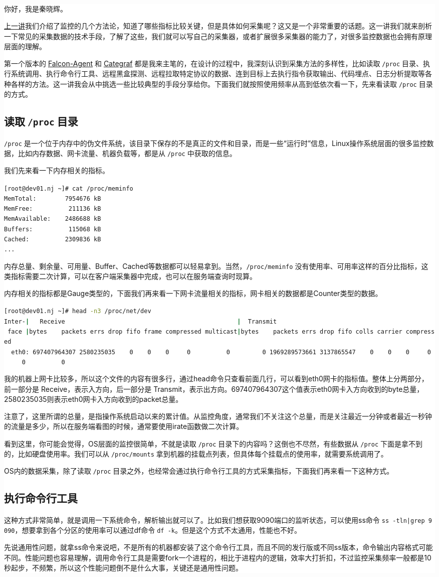 你好，我是秦晓辉。

[上一讲](https://time.geekbang.org/column/article/624099)我们介绍了监控的几个方法论，知道了哪些指标比较关键，但是具体如何采集呢？这又是一个非常重要的话题。这一讲我们就来剖析一下常见的采集数据的技术手段，了解了这些，我们就可以写自己的采集器，或者扩展很多采集器的能力了，对很多监控数据也会拥有原理层面的理解。

第一个版本的 [Falcon-Agent](https://github.com/open-falcon/falcon-plus) 和 [Categraf](https://github.com/flashcatcloud/categraf) 都是我来主笔的，在设计的过程中，我深刻认识到采集方法的多样性，比如读取 `/proc` 目录、执行系统调用、执行命令行工具、远程黑盒探测、远程拉取特定协议的数据、连到目标上去执行指令获取输出、代码埋点、日志分析提取等各种各样的方法。这一讲我会从中挑选一些比较典型的手段分享给你。下面我们就按照使用频率从高到低依次看一下，先来看读取 `/proc` 目录的方式。

## 读取 `/proc` 目录

`/proc` 是一个位于内存中的伪文件系统，该目录下保存的不是真正的文件和目录，而是一些“运行时”信息，Linux操作系统层面的很多监控数据，比如内存数据、网卡流量、机器负载等，都是从 `/proc` 中获取的信息。

我们先来看一下内存相关的指标。

```bash
[root@dev01.nj ~]# cat /proc/meminfo
MemTotal:        7954676 kB
MemFree:          211136 kB
MemAvailable:    2486688 kB
Buffers:          115068 kB
Cached:          2309836 kB
...
```

内存总量、剩余量、可用量、Buffer、Cached等数据都可以轻易拿到。当然，`/proc/meminfo` 没有使用率、可用率这样的百分比指标，这类指标需要二次计算，可以在客户端采集器中完成，也可以在服务端查询时现算。

内存相关的指标都是Gauge类型的，下面我们再来看一下网卡流量相关的指标，网卡相关的数据都是Counter类型的数据。

```bash
[root@dev01.nj ~]# head -n3 /proc/net/dev
Inter-|   Receive                                                |  Transmit
 face |bytes    packets errs drop fifo frame compressed multicast|bytes    packets errs drop fifo colls carrier compressed
  eth0: 697407964307 2580235035    0    0    0     0          0         0 1969289573661 3137865547    0    0    0     0       0          0
```

我的机器上网卡比较多，所以这个文件的内容有很多行，通过head命令只查看前面几行，可以看到eth0网卡的指标值。整体上分两部分，前一部分是 Receive，表示入方向，后一部分是 Transmit，表示出方向。697407964307这个值表示eth0网卡入方向收到的byte总量，2580235035则表示eth0网卡入方向收到的packet总量。

注意了，这里所谓的总量，是指操作系统启动以来的累计值。从监控角度，通常我们不关注这个总量，而是关注最近一分钟或者最近一秒钟的流量是多少，所以在服务端看图的时候，通常要使用irate函数做二次计算。

看到这里，你可能会觉得，OS层面的监控很简单，不就是读取 `/proc` 目录下的内容吗？这倒也不尽然，有些数据从 `/proc` 下面是拿不到的，比如硬盘使用率。我们可以从 `/proc/mounts` 拿到机器的挂载点列表，但具体每个挂载点的使用率，就需要系统调用了。

OS内的数据采集，除了读取 `/proc` 目录之外，也经常会通过执行命令行工具的方式采集指标，下面我们再来看一下这种方式。

## 执行命令行工具

这种方式非常简单，就是调用一下系统命令，解析输出就可以了。比如我们想获取9090端口的监听状态，可以使用ss命令 `ss -tln|grep 9090`，想要拿到各个分区的使用率可以通过df命令 `df -k`。但是这个方式不太通用，性能也不好。

先说通用性问题，就拿ss命令来说吧，不是所有的机器都安装了这个命令行工具，而且不同的发行版或不同ss版本，命令输出内容格式可能不同。性能问题也容易理解，调用命令行工具是需要fork一个进程的，相比于进程内的逻辑，效率大打折扣，不过监控采集频率一般都是10秒起步，不频繁，所以这个性能问题倒不是什么大事，关键还是通用性问题。
